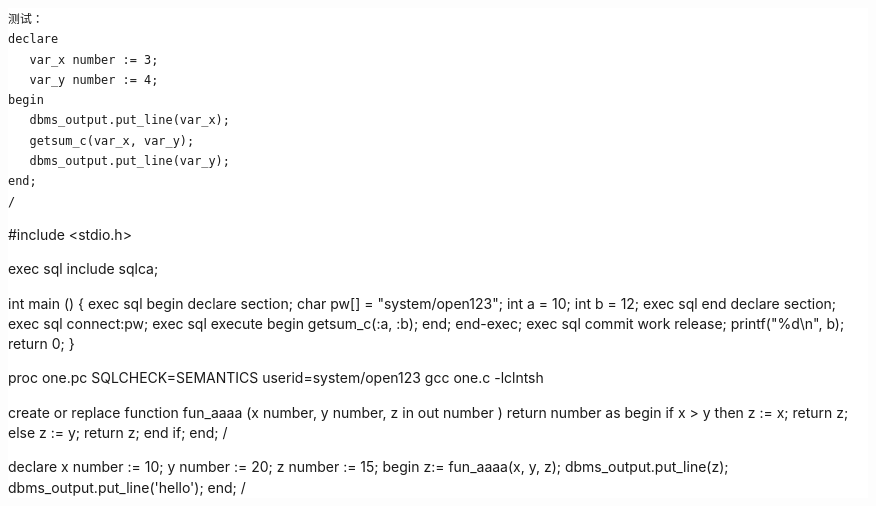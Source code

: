     测试：
	declare
	   var_x number := 3;
	   var_y number := 4;
	begin
	   dbms_output.put_line(var_x);
	   getsum_c(var_x, var_y);
	   dbms_output.put_line(var_y);
	end;
	/

#include <stdio.h>

exec sql include sqlca;

int main ()
{
	exec sql begin declare section;
		char pw[] = "system/open123";
		int a = 10;
		int b = 12;
	exec sql end declare section;
	exec sql connect:pw;
	exec sql execute 
		begin 
			getsum_c(:a, :b);
		end;
	end-exec;
	exec sql commit work release;
	printf("%d\n", b);
	return 0;
}

proc one.pc SQLCHECK=SEMANTICS userid=system/open123 
gcc one.c -lclntsh

create or replace function fun_aaaa (x number, y number, z in out number )  return number as
begin
  if x > y then
  	z := x;
	return z;
  else
  	z := y;
	return z;
  end if;
end;
/

declare
  x number := 10;
  y number := 20;
  z number := 15;
begin
  z:= fun_aaaa(x, y, z);
  dbms_output.put_line(z);
  dbms_output.put_line('hello');
end;
/

